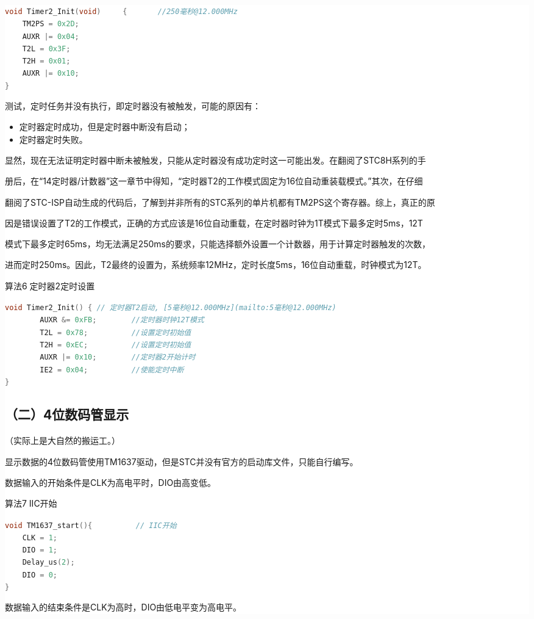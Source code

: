 ```c
void Timer2_Init(void)     {       //250毫秒@12.000MHz
    TM2PS = 0x2D;                 
    AUXR |= 0x04;                  
    T2L = 0x3F;                               
    T2H = 0x01;                               
    AUXR |= 0x10;                  
}
```

测试，定时任务并没有执行，即定时器没有被触发，可能的原因有：

- 定时器定时成功，但是定时器中断没有启动；
- 定时器定时失败。

显然，现在无法证明定时器中断未被触发，只能从定时器没有成功定时这一可能出发。在翻阅了STC8H系列的手

册后，在“14定时器/计数器”这一章节中得知，“定时器T2的工作模式固定为16位自动重装载模式。”其次，在仔细

翻阅了STC-ISP自动生成的代码后，了解到并非所有的STC系列的单片机都有TM2PS这个寄存器。综上，真正的原

因是错误设置了T2的工作模式，正确的方式应该是16位自动重载，在定时器时钟为1T模式下最多定时5ms，12T

模式下最多定时65ms，均无法满足250ms的要求，只能选择额外设置一个计数器，用于计算定时器触发的次数，

进而定时250ms。因此，T2最终的设置为，系统频率12MHz，定时长度5ms，16位自动重载，时钟模式为12T。

算法6 定时器2定时设置

```c
void Timer2_Init() { // 定时器T2启动, [5毫秒@12.000MHz](mailto:5毫秒@12.000MHz)
        AUXR &= 0xFB;        //定时器时钟12T模式
        T2L = 0x78;          //设置定时初始值
        T2H = 0xEC;          //设置定时初始值
        AUXR |= 0x10;        //定时器2开始计时
        IE2 = 0x04;          //使能定时中断
}
```

## （二）4位数码管显示

（实际上是大自然的搬运工。）

显示数据的4位数码管使用TM1637驱动，但是STC并没有官方的启动库文件，只能自行编写。

数据输入的开始条件是CLK为高电平时，DIO由高变低。

算法7 IIC开始

```c
void TM1637_start(){          // IIC开始
    CLK = 1;
    DIO = 1;
    Delay_us(2);
    DIO = 0;
}
```

数据输入的结束条件是CLK为高时，DIO由低电平变为高电平。
